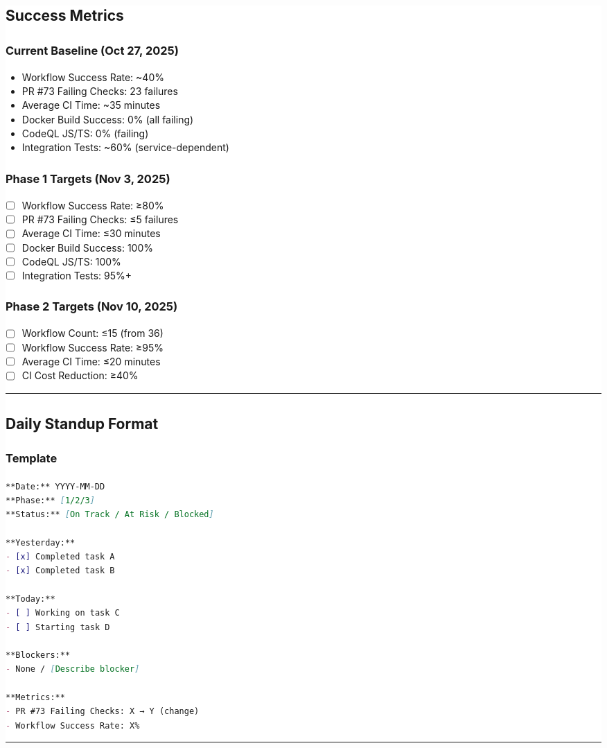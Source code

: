 
## Success Metrics

### Current Baseline (Oct 27, 2025)
- Workflow Success Rate: ~40%
- PR #73 Failing Checks: 23 failures
- Average CI Time: ~35 minutes
- Docker Build Success: 0% (all failing)
- CodeQL JS/TS: 0% (failing)
- Integration Tests: ~60% (service-dependent)

### Phase 1 Targets (Nov 3, 2025)
- [ ] Workflow Success Rate: ≥80%
- [ ] PR #73 Failing Checks: ≤5 failures
- [ ] Average CI Time: ≤30 minutes
- [ ] Docker Build Success: 100%
- [ ] CodeQL JS/TS: 100%
- [ ] Integration Tests: 95%+

### Phase 2 Targets (Nov 10, 2025)
- [ ] Workflow Count: ≤15 (from 36)
- [ ] Workflow Success Rate: ≥95%
- [ ] Average CI Time: ≤20 minutes
- [ ] CI Cost Reduction: ≥40%

---

## Daily Standup Format

### Template
```markdown
**Date:** YYYY-MM-DD  
**Phase:** [1/2/3]  
**Status:** [On Track / At Risk / Blocked]

**Yesterday:**
- [x] Completed task A
- [x] Completed task B

**Today:**
- [ ] Working on task C
- [ ] Starting task D

**Blockers:**
- None / [Describe blocker]

**Metrics:**
- PR #73 Failing Checks: X → Y (change)
- Workflow Success Rate: X%
```

---